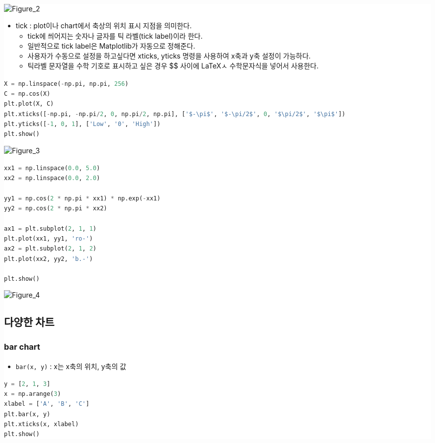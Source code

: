 ![Figure_2](https://user-images.githubusercontent.com/58559786/86164977-9979e580-bb4d-11ea-9bf6-5d5137bfbee0.png)

- tick : plot이나 chart에서 축상의 위치 표시 지점을 의미한다.
  - tick에 씌어지는 숫자나 글자를 틱 라벨(tick label)이라 한다.
  - 일반적으로 tick label은 Matplotlib가 자동으로 정해준다.
  - 사용자가 수동으로 설정을 하고싶다면 xticks, yticks 명령을 사용하여 x축과 y축 설정이 가능하다.
  - 틱라벨 문자열을 수학 기호로 표시하고 싶은 경우 $$ 사이에 LaTeXㅅ 수학문자식을 넣어서 사용한다.

``` python
X = np.linspace(-np.pi, np.pi, 256)
C = np.cos(X)
plt.plot(X, C)
plt.xticks([-np.pi, -np.pi/2, 0, np.pi/2, np.pi], ['$-\pi$', '$-\pi/2$', 0, '$\pi/2$', '$\pi$'])
plt.yticks([-1, 0, 1], ['Low', '0', 'High'])
plt.show()
```

![Figure_3](https://user-images.githubusercontent.com/58559786/86165173-e8c01600-bb4d-11ea-8a9b-f62b373192cb.png)



``` python
xx1 = np.linspace(0.0, 5.0)
xx2 = np.linspace(0.0, 2.0)

yy1 = np.cos(2 * np.pi * xx1) * np.exp(-xx1)
yy2 = np.cos(2 * np.pi * xx2)

ax1 = plt.subplot(2, 1, 1)
plt.plot(xx1, yy1, 'ro-')
ax2 = plt.subplot(2, 1, 2)
plt.plot(xx2, yy2, 'b.-')

plt.show()
```

![Figure_4](https://user-images.githubusercontent.com/58559786/86165272-0ab99880-bb4e-11ea-88f6-cbae30d52bcd.png)



## 다양한 차트

### bar chart

- `bar(x, y)` : x는 x축의 위치, y축의 값

``` python
y = [2, 1, 3]
x = np.arange(3)
xlabel = ['A', 'B', 'C']
plt.bar(x, y)
plt.xticks(x, xlabel)
plt.show()
```
